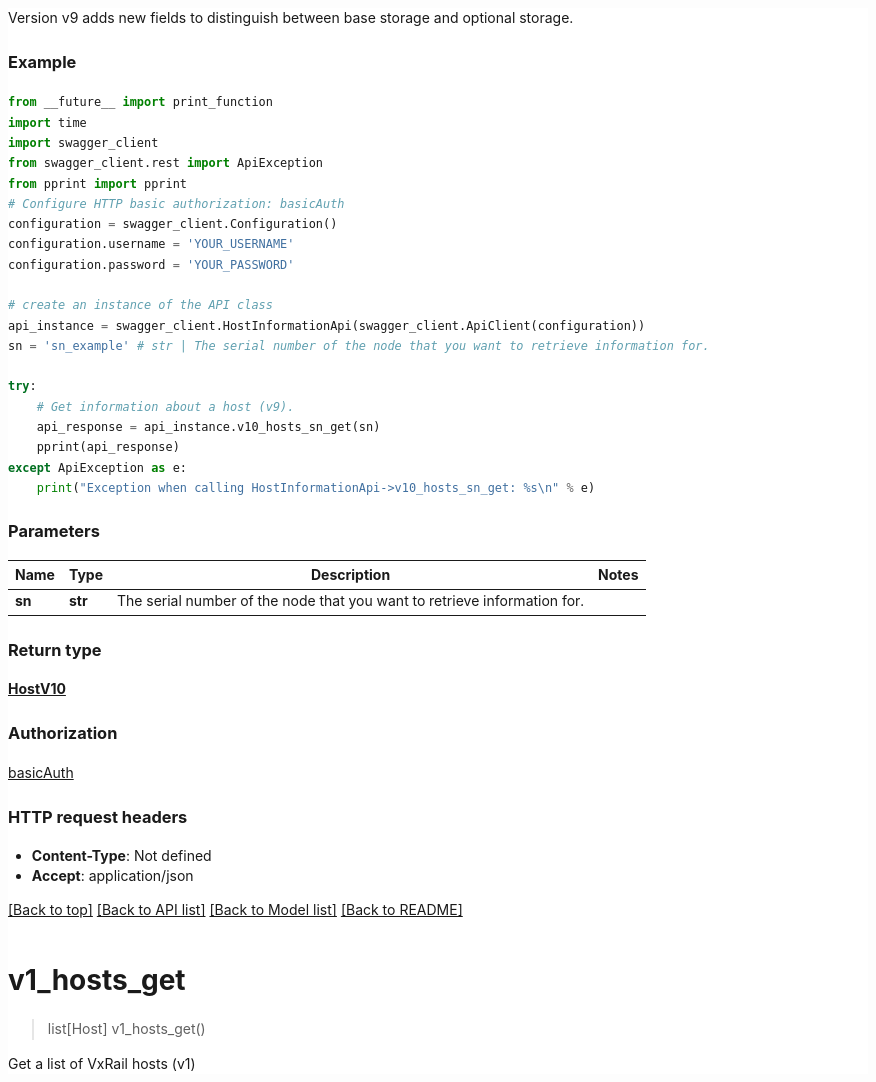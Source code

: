 Version v9 adds new fields to distinguish between base storage and optional storage.

### Example
```python
from __future__ import print_function
import time
import swagger_client
from swagger_client.rest import ApiException
from pprint import pprint
# Configure HTTP basic authorization: basicAuth
configuration = swagger_client.Configuration()
configuration.username = 'YOUR_USERNAME'
configuration.password = 'YOUR_PASSWORD'

# create an instance of the API class
api_instance = swagger_client.HostInformationApi(swagger_client.ApiClient(configuration))
sn = 'sn_example' # str | The serial number of the node that you want to retrieve information for.

try:
    # Get information about a host (v9).
    api_response = api_instance.v10_hosts_sn_get(sn)
    pprint(api_response)
except ApiException as e:
    print("Exception when calling HostInformationApi->v10_hosts_sn_get: %s\n" % e)
```

### Parameters

Name | Type | Description  | Notes
------------- | ------------- | ------------- | -------------
 **sn** | **str**| The serial number of the node that you want to retrieve information for. | 

### Return type

[**HostV10**](HostV10.md)

### Authorization

[basicAuth](../README.md#basicAuth)

### HTTP request headers

 - **Content-Type**: Not defined
 - **Accept**: application/json

[[Back to top]](#) [[Back to API list]](../README.md#documentation-for-api-endpoints) [[Back to Model list]](../README.md#documentation-for-models) [[Back to README]](../README.md)

# **v1_hosts_get**
> list[Host] v1_hosts_get()

Get a list of VxRail hosts (v1)
